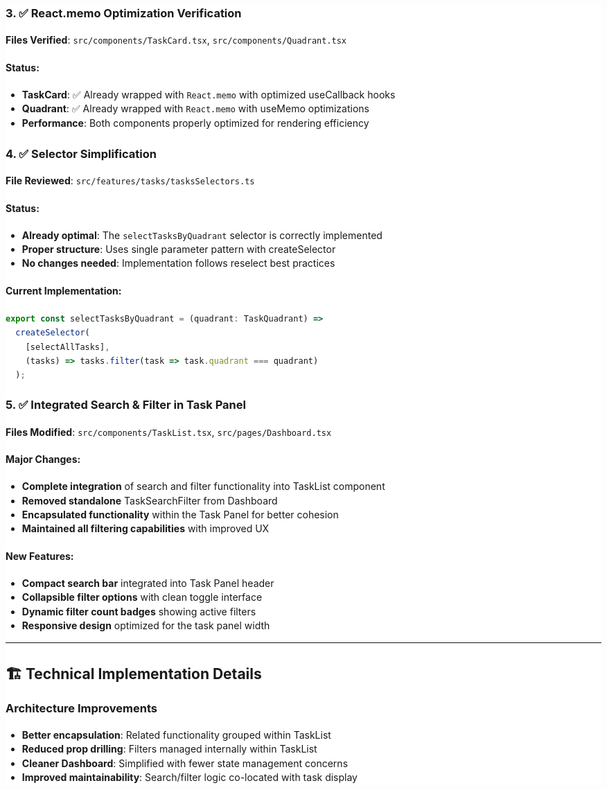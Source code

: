 ### **3. ✅ React.memo Optimization Verification**
**Files Verified**: `src/components/TaskCard.tsx`, `src/components/Quadrant.tsx`

#### **Status:**
- **TaskCard**: ✅ Already wrapped with `React.memo` with optimized useCallback hooks
- **Quadrant**: ✅ Already wrapped with `React.memo` with useMemo optimizations
- **Performance**: Both components properly optimized for rendering efficiency

### **4. ✅ Selector Simplification**
**File Reviewed**: `src/features/tasks/tasksSelectors.ts`

#### **Status:**
- **Already optimal**: The `selectTasksByQuadrant` selector is correctly implemented
- **Proper structure**: Uses single parameter pattern with createSelector
- **No changes needed**: Implementation follows reselect best practices

#### **Current Implementation:**
```typescript
export const selectTasksByQuadrant = (quadrant: TaskQuadrant) => 
  createSelector(
    [selectAllTasks],
    (tasks) => tasks.filter(task => task.quadrant === quadrant)
  );
```

### **5. ✅ Integrated Search & Filter in Task Panel**
**Files Modified**: `src/components/TaskList.tsx`, `src/pages/Dashboard.tsx`

#### **Major Changes:**
- **Complete integration** of search and filter functionality into TaskList component
- **Removed standalone** TaskSearchFilter from Dashboard
- **Encapsulated functionality** within the Task Panel for better cohesion
- **Maintained all filtering capabilities** with improved UX

#### **New Features:**
- **Compact search bar** integrated into Task Panel header
- **Collapsible filter options** with clean toggle interface  
- **Dynamic filter count badges** showing active filters
- **Responsive design** optimized for the task panel width

---

## 🏗️ Technical Implementation Details

### **Architecture Improvements**
- **Better encapsulation**: Related functionality grouped within TaskList
- **Reduced prop drilling**: Filters managed internally within TaskList
- **Cleaner Dashboard**: Simplified with fewer state management concerns
- **Improved maintainability**: Search/filter logic co-located with task display
